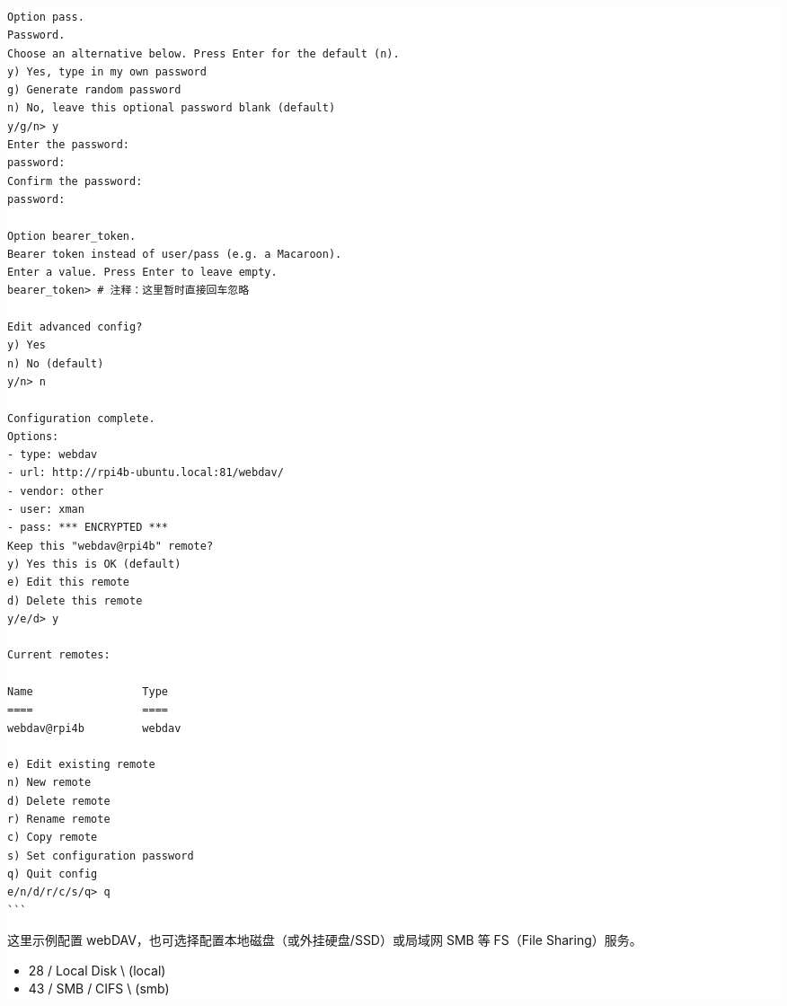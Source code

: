     Option pass.
    Password.
    Choose an alternative below. Press Enter for the default (n).
    y) Yes, type in my own password
    g) Generate random password
    n) No, leave this optional password blank (default)
    y/g/n> y
    Enter the password:
    password:
    Confirm the password:
    password:

    Option bearer_token.
    Bearer token instead of user/pass (e.g. a Macaroon).
    Enter a value. Press Enter to leave empty.
    bearer_token> # 注释：这里暂时直接回车忽略

    Edit advanced config?
    y) Yes
    n) No (default)
    y/n> n

    Configuration complete.
    Options:
    - type: webdav
    - url: http://rpi4b-ubuntu.local:81/webdav/
    - vendor: other
    - user: xman
    - pass: *** ENCRYPTED ***
    Keep this "webdav@rpi4b" remote?
    y) Yes this is OK (default)
    e) Edit this remote
    d) Delete this remote
    y/e/d> y

    Current remotes:

    Name                 Type
    ====                 ====
    webdav@rpi4b         webdav

    e) Edit existing remote
    n) New remote
    d) Delete remote
    r) Rename remote
    c) Copy remote
    s) Set configuration password
    q) Quit config
    e/n/d/r/c/s/q> q
    ```

这里示例配置 webDAV，也可选择配置本地磁盘（或外挂硬盘/SSD）或局域网 SMB 等 FS（File Sharing）服务。

- 28 / Local Disk \\ (local)
- 43 / SMB / CIFS \\ (smb)
